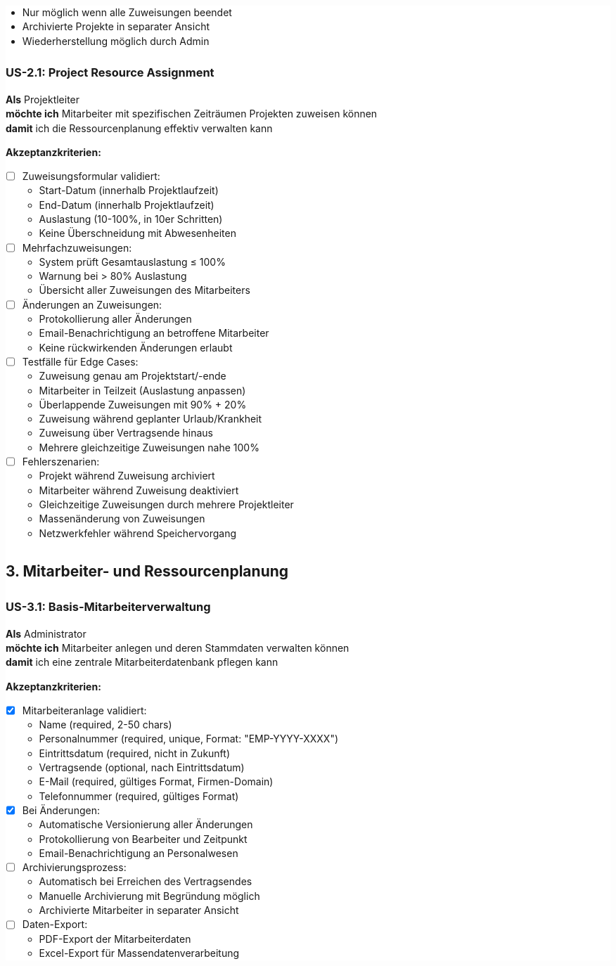   - Nur möglich wenn alle Zuweisungen beendet
  - Archivierte Projekte in separater Ansicht
  - Wiederherstellung möglich durch Admin

### US-2.1: Project Resource Assignment
**Als** Projektleiter  
**möchte ich** Mitarbeiter mit spezifischen Zeiträumen Projekten zuweisen können  
**damit** ich die Ressourcenplanung effektiv verwalten kann

**Akzeptanzkriterien:**
- [ ] Zuweisungsformular validiert:
  - Start-Datum (innerhalb Projektlaufzeit)
  - End-Datum (innerhalb Projektlaufzeit)
  - Auslastung (10-100%, in 10er Schritten)
  - Keine Überschneidung mit Abwesenheiten
- [ ] Mehrfachzuweisungen:
  - System prüft Gesamtauslastung ≤ 100%
  - Warnung bei > 80% Auslastung
  - Übersicht aller Zuweisungen des Mitarbeiters
- [ ] Änderungen an Zuweisungen:
  - Protokollierung aller Änderungen
  - Email-Benachrichtigung an betroffene Mitarbeiter
  - Keine rückwirkenden Änderungen erlaubt
- [ ] Testfälle für Edge Cases:
  - Zuweisung genau am Projektstart/-ende
  - Mitarbeiter in Teilzeit (Auslastung anpassen)
  - Überlappende Zuweisungen mit 90% + 20%
  - Zuweisung während geplanter Urlaub/Krankheit
  - Zuweisung über Vertragsende hinaus
  - Mehrere gleichzeitige Zuweisungen nahe 100%
- [ ] Fehlerszenarien:
  - Projekt während Zuweisung archiviert
  - Mitarbeiter während Zuweisung deaktiviert
  - Gleichzeitige Zuweisungen durch mehrere Projektleiter
  - Massenänderung von Zuweisungen
  - Netzwerkfehler während Speichervorgang

## 3. Mitarbeiter- und Ressourcenplanung

### US-3.1: Basis-Mitarbeiterverwaltung
**Als** Administrator  
**möchte ich** Mitarbeiter anlegen und deren Stammdaten verwalten können  
**damit** ich eine zentrale Mitarbeiterdatenbank pflegen kann

**Akzeptanzkriterien:**
- [x] Mitarbeiteranlage validiert:
  - Name (required, 2-50 chars)
  - Personalnummer (required, unique, Format: "EMP-YYYY-XXXX")
  - Eintrittsdatum (required, nicht in Zukunft)
  - Vertragsende (optional, nach Eintrittsdatum)
  - E-Mail (required, gültiges Format, Firmen-Domain)
  - Telefonnummer (required, gültiges Format)
- [x] Bei Änderungen:
  - Automatische Versionierung aller Änderungen
  - Protokollierung von Bearbeiter und Zeitpunkt
  - Email-Benachrichtigung an Personalwesen
- [ ] Archivierungsprozess:
  - Automatisch bei Erreichen des Vertragsendes
  - Manuelle Archivierung mit Begründung möglich
  - Archivierte Mitarbeiter in separater Ansicht
- [ ] Daten-Export:
  - PDF-Export der Mitarbeiterdaten
  - Excel-Export für Massendatenverarbeitung